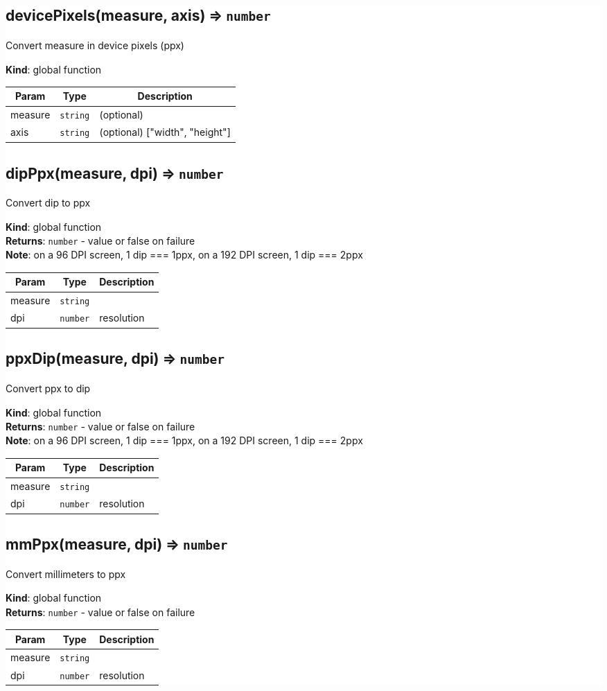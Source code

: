<a name="devicePixels"></a>

## devicePixels(measure, axis) ⇒ <code>number</code>
Convert measure in device pixels (ppx)

**Kind**: global function  

| Param | Type | Description |
| --- | --- | --- |
| measure | <code>string</code> | (optional) |
| axis | <code>string</code> | (optional) ["width", "height"] |

<a name="dipPpx"></a>

## dipPpx(measure, dpi) ⇒ <code>number</code>
Convert dip to ppx

**Kind**: global function  
**Returns**: <code>number</code> - value or false on failure  
**Note**: on a 96 DPI screen, 1 dip === 1ppx, on a 192 DPI screen, 1 dip === 2ppx  

| Param | Type | Description |
| --- | --- | --- |
| measure | <code>string</code> |  |
| dpi | <code>number</code> | resolution |

<a name="ppxDip"></a>

## ppxDip(measure, dpi) ⇒ <code>number</code>
Convert ppx to dip

**Kind**: global function  
**Returns**: <code>number</code> - value or false on failure  
**Note**: on a 96 DPI screen, 1 dip === 1ppx, on a 192 DPI screen, 1 dip === 2ppx  

| Param | Type | Description |
| --- | --- | --- |
| measure | <code>string</code> |  |
| dpi | <code>number</code> | resolution |

<a name="mmPpx"></a>

## mmPpx(measure, dpi) ⇒ <code>number</code>
Convert millimeters to ppx

**Kind**: global function  
**Returns**: <code>number</code> - value or false on failure  

| Param | Type | Description |
| --- | --- | --- |
| measure | <code>string</code> |  |
| dpi | <code>number</code> | resolution |
